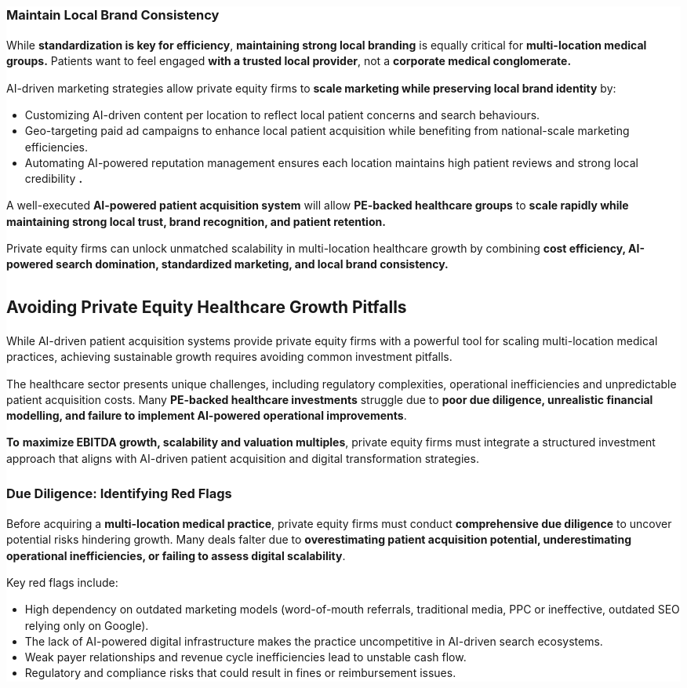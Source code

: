 ### Maintain Local Brand Consistency

While **standardization is key for efficiency**, **maintaining strong local branding** is equally critical for **multi-location medical groups.** Patients want to feel engaged **with a trusted local provider**, not a **corporate medical conglomerate.**

AI-driven marketing strategies allow private equity firms to **scale marketing while preserving local brand identity** by:

- Customizing AI-driven content per location to reflect local patient concerns and search behaviours.
- Geo-targeting paid ad campaigns to enhance local patient acquisition while benefiting from national-scale marketing efficiencies.
- Automating AI-powered reputation management ensures each location maintains high patient reviews and strong local credibility **.**

A well-executed **AI-powered patient acquisition system** will allow **PE-backed healthcare groups** to **scale rapidly while maintaining strong local trust, brand recognition, and patient retention.**

Private equity firms can unlock unmatched scalability in multi-location healthcare growth by combining **cost efficiency, AI-powered search domination, standardized marketing, and local brand consistency.**

## Avoiding Private Equity Healthcare Growth Pitfalls

While AI-driven patient acquisition systems provide private equity firms with a powerful tool for scaling multi-location medical practices, achieving sustainable growth requires avoiding common investment pitfalls.

The healthcare sector presents unique challenges, including regulatory complexities, operational inefficiencies and unpredictable patient acquisition costs. Many **PE-backed healthcare investments** struggle due to **poor due diligence, unrealistic financial modelling, and failure to implement AI-powered operational improvements**.

**To** **maximize EBITDA growth, scalability and valuation multiples**, private equity firms must integrate a structured investment approach that aligns with AI-driven patient acquisition and digital transformation strategies.

### Due Diligence: Identifying Red Flags

Before acquiring a **multi-location medical practice**, private equity firms must conduct **comprehensive due diligence** to uncover potential risks hindering growth. Many deals falter due to **overestimating patient acquisition potential, underestimating operational inefficiencies, or failing to assess digital scalability**.

Key red flags include:

- High dependency on outdated marketing models (word-of-mouth referrals, traditional media, PPC or ineffective, outdated SEO relying only on Google).
- The lack of AI-powered digital infrastructure makes the practice uncompetitive in AI-driven search ecosystems.
- Weak payer relationships and revenue cycle inefficiencies lead to unstable cash flow.
- Regulatory and compliance risks that could result in fines or reimbursement issues.
